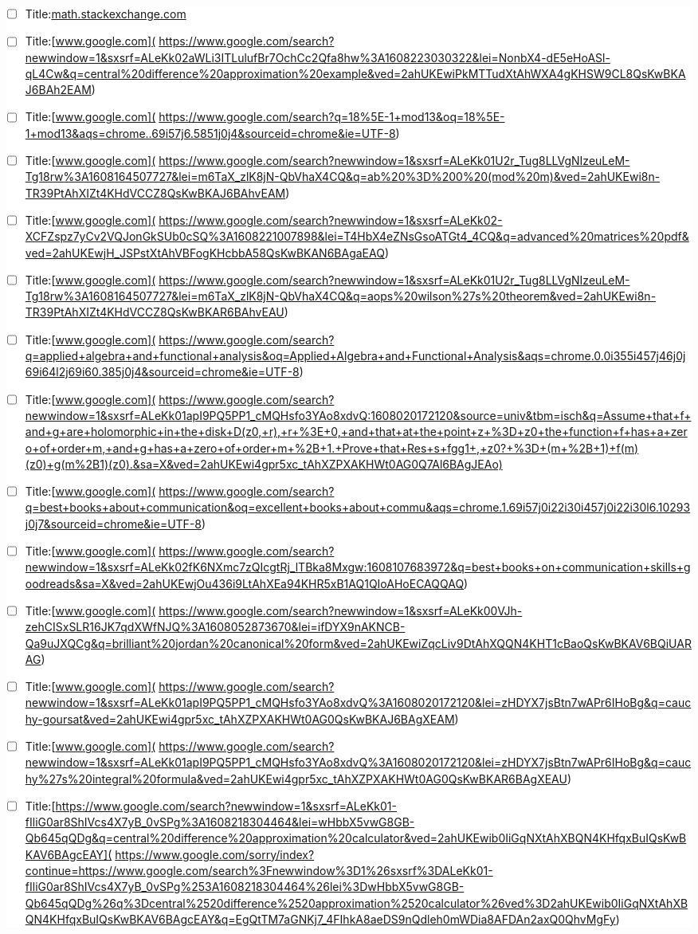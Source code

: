 - [ ] Title:[math.stackexchange.com]( https://math.stackexchange.com/questions/2860396/proof-that-every-prime-has-a-primitive-root)

- [ ] Title:[www.google.com]( https://www.google.com/search?newwindow=1&sxsrf=ALeKk02aWLi3ITLulufBr7OchCc2Qfa8hw%3A1608223030322&lei=NonbX4-dE5eHoASl-qL4Cw&q=central%20difference%20approximation%20example&ved=2ahUKEwiPkMTTudXtAhWXA4gKHSW9CL8QsKwBKAJ6BAh2EAM)

- [ ] Title:[www.google.com]( https://www.google.com/search?q=18%5E-1+mod13&oq=18%5E-1+mod13&aqs=chrome..69i57j6.5851j0j4&sourceid=chrome&ie=UTF-8)

- [ ] Title:[www.google.com]( https://www.google.com/search?newwindow=1&sxsrf=ALeKk01U2r_Tug8LLVgNIzeuLeM-Tg18rw%3A1608164507727&lei=m6TaX_zlK8jN-QbVhaX4CQ&q=ab%20%3D%200%20(mod%20m)&ved=2ahUKEwi8n-TR39PtAhXIZt4KHdVCCZ8QsKwBKAJ6BAhvEAM)

- [ ] Title:[www.google.com]( https://www.google.com/search?newwindow=1&sxsrf=ALeKk02-XCFZspz7yCv2VQJonGkSUb0cSQ%3A1608221007898&lei=T4HbX4eZNsGsoATGt4_4CQ&q=advanced%20matrices%20pdf&ved=2ahUKEwjH_JSPstXtAhVBFogKHcbbA58QsKwBKAN6BAgaEAQ)

- [ ] Title:[www.google.com]( https://www.google.com/search?newwindow=1&sxsrf=ALeKk01U2r_Tug8LLVgNIzeuLeM-Tg18rw%3A1608164507727&lei=m6TaX_zlK8jN-QbVhaX4CQ&q=aops%20wilson%27s%20theorem&ved=2ahUKEwi8n-TR39PtAhXIZt4KHdVCCZ8QsKwBKAR6BAhvEAU)

- [ ] Title:[www.google.com]( https://www.google.com/search?q=applied+algebra+and+functional+analysis&oq=Applied+Algebra+and+Functional+Analysis&aqs=chrome.0.0i355i457j46j0j69i64l2j69i60.385j0j4&sourceid=chrome&ie=UTF-8)

- [ ] Title:[www.google.com]( https://www.google.com/search?newwindow=1&sxsrf=ALeKk01apI9PQ5PP1_cMQHsfo3YAo8xdvQ:1608020172120&source=univ&tbm=isch&q=Assume+that+f+and+g+are+holomorphic+in+the+disk+D(z0,+r),+r+%3E+0,+and+that+at+the+point+z+%3D+z0+the+function+f+has+a+zero+of+order+m,+and+g+has+a+zero+of+order+m+%2B+1.+Prove+that+Res+s+fgg1+,+z0?+%3D+(m+%2B+1)+f(m)(z0)+g(m%2B1)(z0).&sa=X&ved=2ahUKEwi4gpr5xc_tAhXZPXAKHWt0AG0Q7Al6BAgJEAo)

- [ ] Title:[www.google.com]( https://www.google.com/search?q=best+books+about+communication&oq=excellent+books+about+commu&aqs=chrome.1.69i57j0i22i30i457j0i22i30l6.10293j0j7&sourceid=chrome&ie=UTF-8)

- [ ] Title:[www.google.com]( https://www.google.com/search?newwindow=1&sxsrf=ALeKk02fK6NXmc7zQIcgtRj_lTBka8Mxgw:1608107683972&q=best+books+on+communication+skills+goodreads&sa=X&ved=2ahUKEwjOu436i9LtAhXEa94KHR5xB1AQ1QIoAHoECAQQAQ)

- [ ] Title:[www.google.com]( https://www.google.com/search?newwindow=1&sxsrf=ALeKk00VJh-zehCISxSLR16JK7qdXWfNJQ%3A1608052873670&lei=ifDYX9nAKNCB-Qa9uJXQCg&q=brilliant%20jordan%20canonical%20form&ved=2ahUKEwiZqcLiv9DtAhXQQN4KHT1cBaoQsKwBKAV6BQiUARAG)

- [ ] Title:[www.google.com]( https://www.google.com/search?newwindow=1&sxsrf=ALeKk01apI9PQ5PP1_cMQHsfo3YAo8xdvQ%3A1608020172120&lei=zHDYX7jsBtn7wAPr6IHoBg&q=cauchy-goursat&ved=2ahUKEwi4gpr5xc_tAhXZPXAKHWt0AG0QsKwBKAJ6BAgXEAM)

- [ ] Title:[www.google.com]( https://www.google.com/search?newwindow=1&sxsrf=ALeKk01apI9PQ5PP1_cMQHsfo3YAo8xdvQ%3A1608020172120&lei=zHDYX7jsBtn7wAPr6IHoBg&q=cauchy%27s%20integral%20formula&ved=2ahUKEwi4gpr5xc_tAhXZPXAKHWt0AG0QsKwBKAR6BAgXEAU)

- [ ] Title:[https://www.google.com/search?newwindow=1&sxsrf=ALeKk01-fIliG0ar8ShIVcs4X7yB_0vSPg%3A1608218304464&lei=wHbbX5vwG8GB-Qb645qQDg&q=central%20difference%20approximation%20calculator&ved=2ahUKEwib0IiGqNXtAhXBQN4KHfqxBuIQsKwBKAV6BAgcEAY]( https://www.google.com/sorry/index?continue=https://www.google.com/search%3Fnewwindow%3D1%26sxsrf%3DALeKk01-fIliG0ar8ShIVcs4X7yB_0vSPg%253A1608218304464%26lei%3DwHbbX5vwG8GB-Qb645qQDg%26q%3Dcentral%2520difference%2520approximation%2520calculator%26ved%3D2ahUKEwib0IiGqNXtAhXBQN4KHfqxBuIQsKwBKAV6BAgcEAY&q=EgQtTM7aGNKj7_4FIhkA8aeDS9nQdleh0mWDia8AFDAn2axQ0QhvMgFy)

